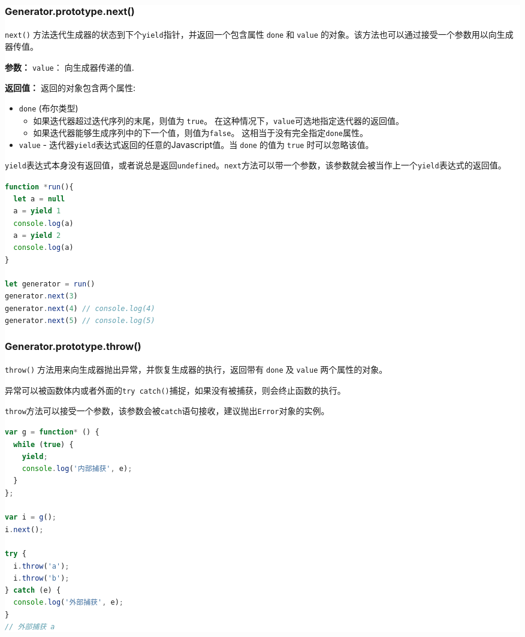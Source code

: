
### Generator.prototype.next()

`next()` 方法迭代生成器的状态到下个`yield`指针，并返回一个包含属性 `done` 和 `value` 的对象。该方法也可以通过接受一个参数用以向生成器传值。

**参数：**
`value`： 向生成器传递的值.

**返回值：**
返回的对象包含两个属性:
-   `done` (布尔类型)
    -   如果迭代器超过迭代序列的末尾，则值为 `true`。 在这种情况下，`value`可选地指定迭代器的返回值。
    -   如果迭代器能够生成序列中的下一个值，则值为`false`。 这相当于没有完全指定`done`属性。
-   `value` \- 迭代器`yield`表达式返回的任意的Javascript值。当 `done` 的值为 `true` 时可以忽略该值。


`yield`表达式本身没有返回值，或者说总是返回`undefined`。`next`方法可以带一个参数，该参数就会被当作上一个`yield`表达式的返回值。 

```js
function *run(){
  let a = null
  a = yield 1
  console.log(a)
  a = yield 2
  console.log(a)
}

let generator = run()
generator.next(3)
generator.next(4) // console.log(4)
generator.next(5) // console.log(5)
```


### Generator.prototype.throw()

`throw()` 方法用来向生成器抛出异常，并恢复生成器的执行，返回带有 `done` 及 `value` 两个属性的对象。

异常可以被函数体内或者外面的`try catch()`捕捉，如果没有被捕获，则会终止函数的执行。

`throw`方法可以接受一个参数，该参数会被`catch`语句接收，建议抛出`Error`对象的实例。 

```js
var g = function* () {
  while (true) {
    yield;
    console.log('内部捕获', e);
  }
};

var i = g();
i.next();

try {
  i.throw('a');
  i.throw('b');
} catch (e) {
  console.log('外部捕获', e);
}
// 外部捕获 a
```
